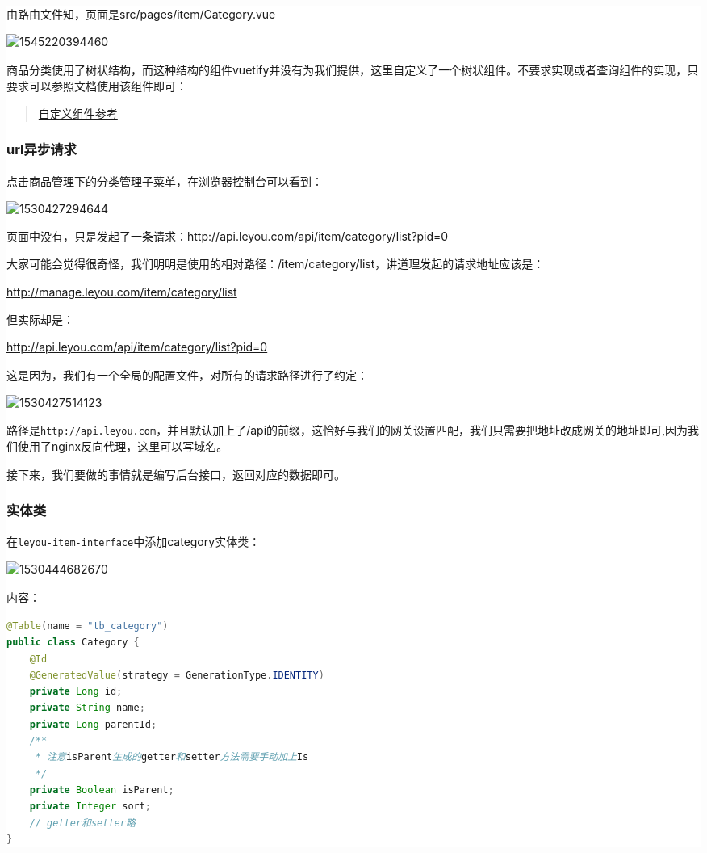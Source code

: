 由路由文件知，页面是src/pages/item/Category.vue

![1545220394460](https://cdn.tencentfs.clboy.cn/images/2021/20210911203317249.png)

商品分类使用了树状结构，而这种结构的组件vuetify并没有为我们提供，这里自定义了一个树状组件。不要求实现或者查询组件的实现，只要求可以参照文档使用该组件即可：

> [自定义组件参考](project/leyoumall/custom_component.md ':target=_blank')



### url异步请求

点击商品管理下的分类管理子菜单，在浏览器控制台可以看到：

![1530427294644](https://cdn.tencentfs.clboy.cn/images/2021/20210911203257127.png)

页面中没有，只是发起了一条请求：http://api.leyou.com/api/item/category/list?pid=0 



大家可能会觉得很奇怪，我们明明是使用的相对路径：/item/category/list，讲道理发起的请求地址应该是：

http://manage.leyou.com/item/category/list

但实际却是：

http://api.leyou.com/api/item/category/list?pid=0 

这是因为，我们有一个全局的配置文件，对所有的请求路径进行了约定：

![1530427514123](https://cdn.tencentfs.clboy.cn/images/2021/20210911203257179.png)

路径是`http://api.leyou.com`，并且默认加上了/api的前缀，这恰好与我们的网关设置匹配，我们只需要把地址改成网关的地址即可,因为我们使用了nginx反向代理，这里可以写域名。

接下来，我们要做的事情就是编写后台接口，返回对应的数据即可。



### 实体类

在`leyou-item-interface`中添加category实体类：

 ![1530444682670](https://cdn.tencentfs.clboy.cn/images/2021/20210911203257230.png)

内容：

```java
@Table(name = "tb_category")
public class Category {
    @Id
    @GeneratedValue(strategy = GenerationType.IDENTITY)
    private Long id;
    private String name;
    private Long parentId;
    /**
     * 注意isParent生成的getter和setter方法需要手动加上Is
     */
    private Boolean isParent;
    private Integer sort;
	// getter和setter略
}
```
